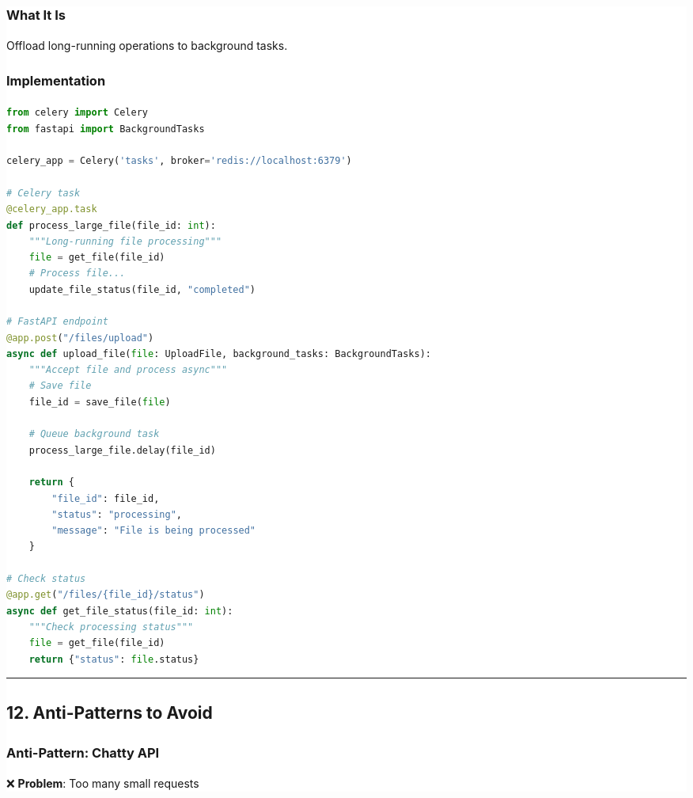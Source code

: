 ### What It Is

Offload long-running operations to background tasks.

### Implementation

```python
from celery import Celery
from fastapi import BackgroundTasks

celery_app = Celery('tasks', broker='redis://localhost:6379')

# Celery task
@celery_app.task
def process_large_file(file_id: int):
    """Long-running file processing"""
    file = get_file(file_id)
    # Process file...
    update_file_status(file_id, "completed")

# FastAPI endpoint
@app.post("/files/upload")
async def upload_file(file: UploadFile, background_tasks: BackgroundTasks):
    """Accept file and process async"""
    # Save file
    file_id = save_file(file)

    # Queue background task
    process_large_file.delay(file_id)

    return {
        "file_id": file_id,
        "status": "processing",
        "message": "File is being processed"
    }

# Check status
@app.get("/files/{file_id}/status")
async def get_file_status(file_id: int):
    """Check processing status"""
    file = get_file(file_id)
    return {"status": file.status}
```

---

## 12. Anti-Patterns to Avoid

### Anti-Pattern: Chatty API

❌ **Problem**: Too many small requests
